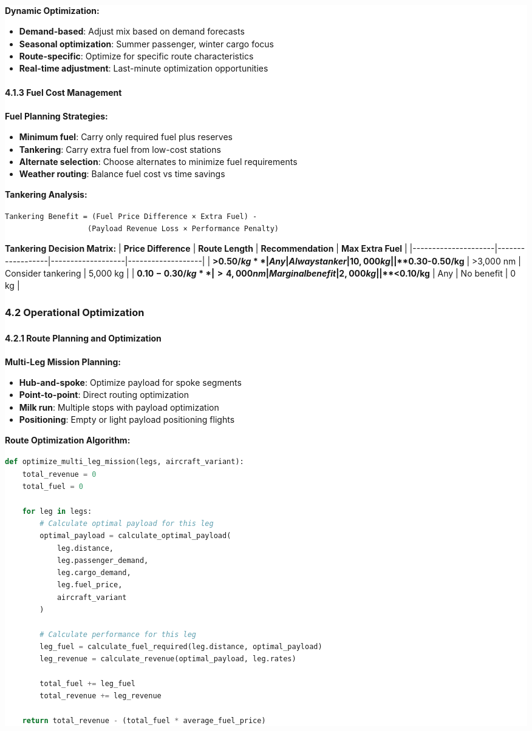 **Dynamic Optimization:**
- **Demand-based**: Adjust mix based on demand forecasts
- **Seasonal optimization**: Summer passenger, winter cargo focus
- **Route-specific**: Optimize for specific route characteristics
- **Real-time adjustment**: Last-minute optimization opportunities

#### 4.1.3 Fuel Cost Management

**Fuel Planning Strategies:**
- **Minimum fuel**: Carry only required fuel plus reserves
- **Tankering**: Carry extra fuel from low-cost stations
- **Alternate selection**: Choose alternates to minimize fuel requirements
- **Weather routing**: Balance fuel cost vs time savings

**Tankering Analysis:**
```
Tankering Benefit = (Fuel Price Difference × Extra Fuel) - 
                   (Payload Revenue Loss × Performance Penalty)
```

**Tankering Decision Matrix:**
| **Price Difference** | **Route Length** | **Recommendation** | **Max Extra Fuel** |
|---------------------|------------------|-------------------|-------------------|
| **>$0.50/kg** | Any | Always tanker | 10,000 kg |
| **$0.30-0.50/kg** | >3,000 nm | Consider tankering | 5,000 kg |
| **$0.10-0.30/kg** | >4,000 nm | Marginal benefit | 2,000 kg |
| **<$0.10/kg** | Any | No benefit | 0 kg |

### 4.2 Operational Optimization

#### 4.2.1 Route Planning and Optimization

**Multi-Leg Mission Planning:**
- **Hub-and-spoke**: Optimize payload for spoke segments
- **Point-to-point**: Direct routing optimization
- **Milk run**: Multiple stops with payload optimization
- **Positioning**: Empty or light payload positioning flights

**Route Optimization Algorithm:**
```python
def optimize_multi_leg_mission(legs, aircraft_variant):
    total_revenue = 0
    total_fuel = 0
    
    for leg in legs:
        # Calculate optimal payload for this leg
        optimal_payload = calculate_optimal_payload(
            leg.distance,
            leg.passenger_demand,
            leg.cargo_demand,
            leg.fuel_price,
            aircraft_variant
        )
        
        # Calculate performance for this leg
        leg_fuel = calculate_fuel_required(leg.distance, optimal_payload)
        leg_revenue = calculate_revenue(optimal_payload, leg.rates)
        
        total_fuel += leg_fuel
        total_revenue += leg_revenue
    
    return total_revenue - (total_fuel * average_fuel_price)
```
